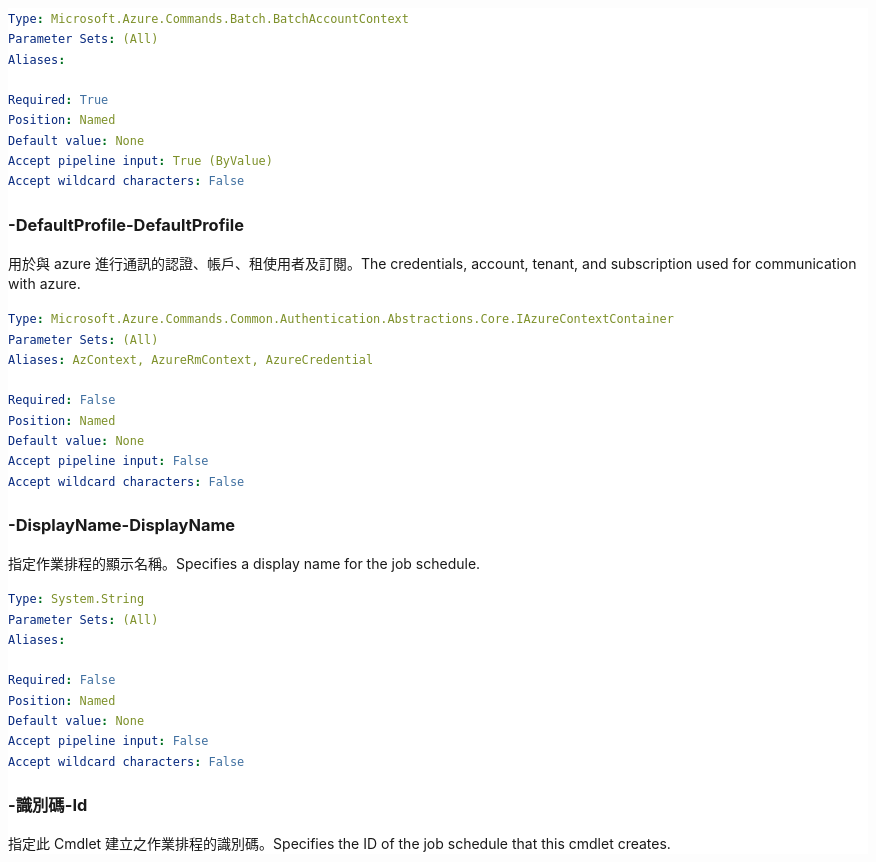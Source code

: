 ```yaml
Type: Microsoft.Azure.Commands.Batch.BatchAccountContext
Parameter Sets: (All)
Aliases:

Required: True
Position: Named
Default value: None
Accept pipeline input: True (ByValue)
Accept wildcard characters: False
```

### <span data-ttu-id="2b953-125">-DefaultProfile</span><span class="sxs-lookup"><span data-stu-id="2b953-125">-DefaultProfile</span></span>
<span data-ttu-id="2b953-126">用於與 azure 進行通訊的認證、帳戶、租使用者及訂閱。</span><span class="sxs-lookup"><span data-stu-id="2b953-126">The credentials, account, tenant, and subscription used for communication with azure.</span></span>

```yaml
Type: Microsoft.Azure.Commands.Common.Authentication.Abstractions.Core.IAzureContextContainer
Parameter Sets: (All)
Aliases: AzContext, AzureRmContext, AzureCredential

Required: False
Position: Named
Default value: None
Accept pipeline input: False
Accept wildcard characters: False
```

### <span data-ttu-id="2b953-127">-DisplayName</span><span class="sxs-lookup"><span data-stu-id="2b953-127">-DisplayName</span></span>
<span data-ttu-id="2b953-128">指定作業排程的顯示名稱。</span><span class="sxs-lookup"><span data-stu-id="2b953-128">Specifies a display name for the job schedule.</span></span>

```yaml
Type: System.String
Parameter Sets: (All)
Aliases:

Required: False
Position: Named
Default value: None
Accept pipeline input: False
Accept wildcard characters: False
```

### <span data-ttu-id="2b953-129">-識別碼</span><span class="sxs-lookup"><span data-stu-id="2b953-129">-Id</span></span>
<span data-ttu-id="2b953-130">指定此 Cmdlet 建立之作業排程的識別碼。</span><span class="sxs-lookup"><span data-stu-id="2b953-130">Specifies the ID of the job schedule that this cmdlet creates.</span></span>
